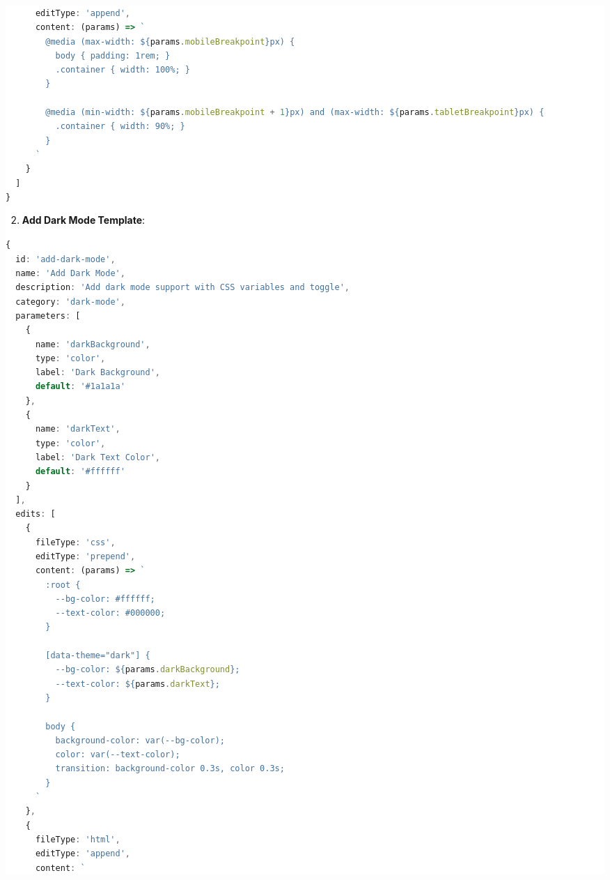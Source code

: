 ```typescript
      editType: 'append',
      content: (params) => `
        @media (max-width: ${params.mobileBreakpoint}px) {
          body { padding: 1rem; }
          .container { width: 100%; }
        }
        
        @media (min-width: ${params.mobileBreakpoint + 1}px) and (max-width: ${params.tabletBreakpoint}px) {
          .container { width: 90%; }
        }
      `
    }
  ]
}
```

2. **Add Dark Mode Template**:
```typescript
{
  id: 'add-dark-mode',
  name: 'Add Dark Mode',
  description: 'Add dark mode support with CSS variables and toggle',
  category: 'dark-mode',
  parameters: [
    {
      name: 'darkBackground',
      type: 'color',
      label: 'Dark Background',
      default: '#1a1a1a'
    },
    {
      name: 'darkText',
      type: 'color',
      label: 'Dark Text Color',
      default: '#ffffff'
    }
  ],
  edits: [
    {
      fileType: 'css',
      editType: 'prepend',
      content: (params) => `
        :root {
          --bg-color: #ffffff;
          --text-color: #000000;
        }
        
        [data-theme="dark"] {
          --bg-color: ${params.darkBackground};
          --text-color: ${params.darkText};
        }
        
        body {
          background-color: var(--bg-color);
          color: var(--text-color);
          transition: background-color 0.3s, color 0.3s;
        }
      `
    },
    {
      fileType: 'html',
      editType: 'append',
      content: `
```